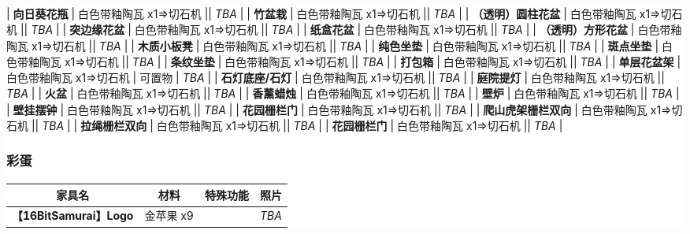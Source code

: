 | **向日葵花瓶** | 白色带釉陶瓦 x1⇒切石机 || *TBA* |
| **竹盆栽** | 白色带釉陶瓦 x1⇒切石机 || *TBA* |
| **（透明）圆柱花盆** | 白色带釉陶瓦 x1⇒切石机 || *TBA* |
| **突边缘花盆** | 白色带釉陶瓦 x1⇒切石机 || *TBA* |
| **纸盒花盆** | 白色带釉陶瓦 x1⇒切石机 || *TBA* |
| **（透明）方形花盆** | 白色带釉陶瓦 x1⇒切石机 || *TBA* |
| **木质小板凳** | 白色带釉陶瓦 x1⇒切石机 || *TBA* |
| **纯色坐垫** | 白色带釉陶瓦 x1⇒切石机 || *TBA* |
| **斑点坐垫** | 白色带釉陶瓦 x1⇒切石机 || *TBA* |
| **条纹坐垫** | 白色带釉陶瓦 x1⇒切石机 || *TBA* |
| **打包箱** | 白色带釉陶瓦 x1⇒切石机 || *TBA* |
| **单层花盆架** | 白色带釉陶瓦 x1⇒切石机 | 可置物 | *TBA* |
| **石灯底座/石灯** | 白色带釉陶瓦 x1⇒切石机 || *TBA* |
| **庭院提灯** | 白色带釉陶瓦 x1⇒切石机 || *TBA* |
| **火盆** | 白色带釉陶瓦 x1⇒切石机 || *TBA* |
| **香薰蜡烛** | 白色带釉陶瓦 x1⇒切石机 || *TBA* |
| **壁炉** | 白色带釉陶瓦 x1⇒切石机 || *TBA* |
| **壁挂摆钟** | 白色带釉陶瓦 x1⇒切石机 || *TBA* |
| **花园栅栏门** | 白色带釉陶瓦 x1⇒切石机 || *TBA* |
| **爬山虎架栅栏双向** | 白色带釉陶瓦 x1⇒切石机 || *TBA* |
| **拉绳栅栏双向** | 白色带釉陶瓦 x1⇒切石机 || *TBA* |
| **花园栅栏门** | 白色带釉陶瓦 x1⇒切石机 || *TBA* |

### 彩蛋

| 家具名 | 材料 | 特殊功能 | 照片 |
|-|-|-|-|
| **【16BitSamurai】Logo** | 金苹果 x9 || *TBA* |